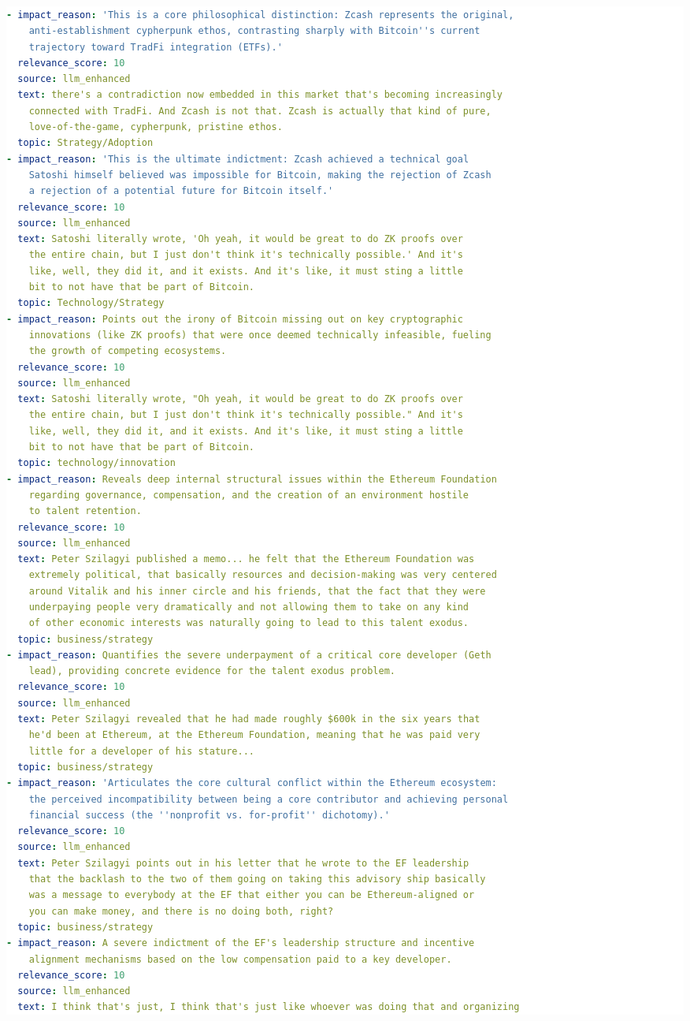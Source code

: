 ```yaml
- impact_reason: 'This is a core philosophical distinction: Zcash represents the original,
    anti-establishment cypherpunk ethos, contrasting sharply with Bitcoin''s current
    trajectory toward TradFi integration (ETFs).'
  relevance_score: 10
  source: llm_enhanced
  text: there's a contradiction now embedded in this market that's becoming increasingly
    connected with TradFi. And Zcash is not that. Zcash is actually that kind of pure,
    love-of-the-game, cypherpunk, pristine ethos.
  topic: Strategy/Adoption
- impact_reason: 'This is the ultimate indictment: Zcash achieved a technical goal
    Satoshi himself believed was impossible for Bitcoin, making the rejection of Zcash
    a rejection of a potential future for Bitcoin itself.'
  relevance_score: 10
  source: llm_enhanced
  text: Satoshi literally wrote, 'Oh yeah, it would be great to do ZK proofs over
    the entire chain, but I just don't think it's technically possible.' And it's
    like, well, they did it, and it exists. And it's like, it must sting a little
    bit to not have that be part of Bitcoin.
  topic: Technology/Strategy
- impact_reason: Points out the irony of Bitcoin missing out on key cryptographic
    innovations (like ZK proofs) that were once deemed technically infeasible, fueling
    the growth of competing ecosystems.
  relevance_score: 10
  source: llm_enhanced
  text: Satoshi literally wrote, "Oh yeah, it would be great to do ZK proofs over
    the entire chain, but I just don't think it's technically possible." And it's
    like, well, they did it, and it exists. And it's like, it must sting a little
    bit to not have that be part of Bitcoin.
  topic: technology/innovation
- impact_reason: Reveals deep internal structural issues within the Ethereum Foundation
    regarding governance, compensation, and the creation of an environment hostile
    to talent retention.
  relevance_score: 10
  source: llm_enhanced
  text: Peter Szilagyi published a memo... he felt that the Ethereum Foundation was
    extremely political, that basically resources and decision-making was very centered
    around Vitalik and his inner circle and his friends, that the fact that they were
    underpaying people very dramatically and not allowing them to take on any kind
    of other economic interests was naturally going to lead to this talent exodus.
  topic: business/strategy
- impact_reason: Quantifies the severe underpayment of a critical core developer (Geth
    lead), providing concrete evidence for the talent exodus problem.
  relevance_score: 10
  source: llm_enhanced
  text: Peter Szilagyi revealed that he had made roughly $600k in the six years that
    he'd been at Ethereum, at the Ethereum Foundation, meaning that he was paid very
    little for a developer of his stature...
  topic: business/strategy
- impact_reason: 'Articulates the core cultural conflict within the Ethereum ecosystem:
    the perceived incompatibility between being a core contributor and achieving personal
    financial success (the ''nonprofit vs. for-profit'' dichotomy).'
  relevance_score: 10
  source: llm_enhanced
  text: Peter Szilagyi points out in his letter that he wrote to the EF leadership
    that the backlash to the two of them going on taking this advisory ship basically
    was a message to everybody at the EF that either you can be Ethereum-aligned or
    you can make money, and there is no doing both, right?
  topic: business/strategy
- impact_reason: A severe indictment of the EF's leadership structure and incentive
    alignment mechanisms based on the low compensation paid to a key developer.
  relevance_score: 10
  source: llm_enhanced
  text: I think that's just, I think that's just like whoever was doing that and organizing
```